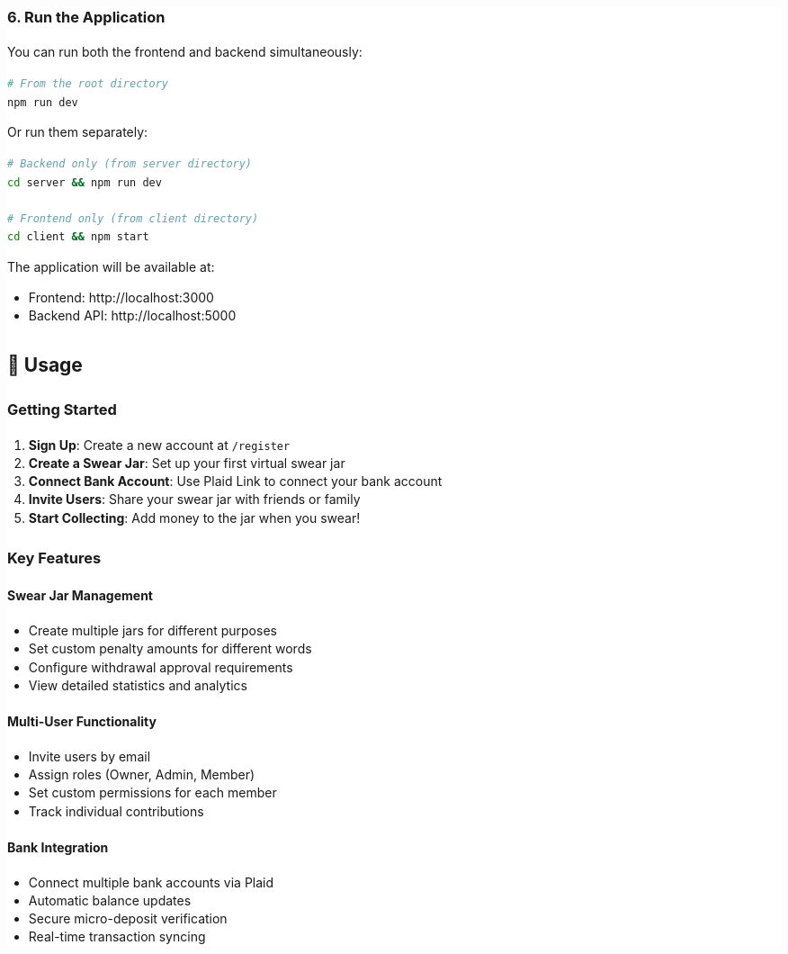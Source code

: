 ### 6. Run the Application

You can run both the frontend and backend simultaneously:

```bash
# From the root directory
npm run dev
```

Or run them separately:

```bash
# Backend only (from server directory)
cd server && npm run dev

# Frontend only (from client directory)
cd client && npm start
```

The application will be available at:
- Frontend: http://localhost:3000
- Backend API: http://localhost:5000

## 🎯 Usage

### Getting Started

1. **Sign Up**: Create a new account at `/register`
2. **Create a Swear Jar**: Set up your first virtual swear jar
3. **Connect Bank Account**: Use Plaid Link to connect your bank account
4. **Invite Users**: Share your swear jar with friends or family
5. **Start Collecting**: Add money to the jar when you swear!

### Key Features

#### Swear Jar Management
- Create multiple jars for different purposes
- Set custom penalty amounts for different words
- Configure withdrawal approval requirements
- View detailed statistics and analytics

#### Multi-User Functionality
- Invite users by email
- Assign roles (Owner, Admin, Member)
- Set custom permissions for each member
- Track individual contributions

#### Bank Integration
- Connect multiple bank accounts via Plaid
- Automatic balance updates
- Secure micro-deposit verification
- Real-time transaction syncing
